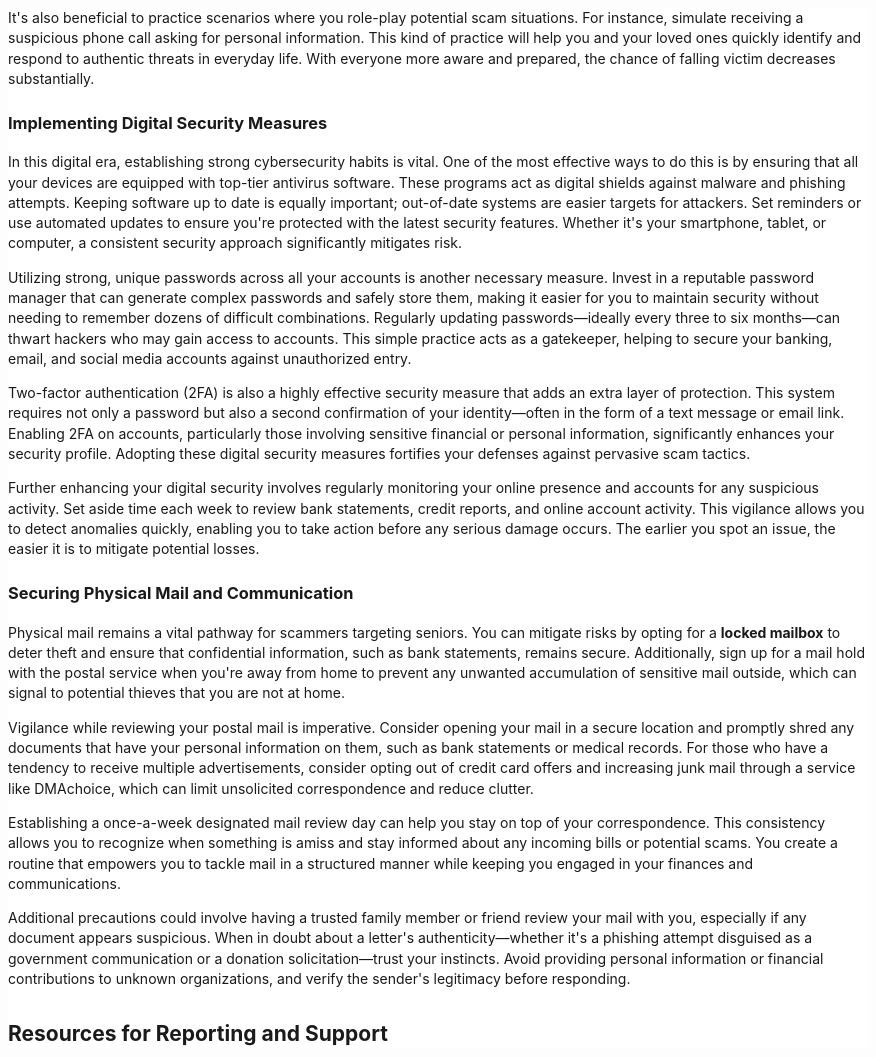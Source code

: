 <p>It's also beneficial to practice scenarios where you role-play potential scam situations. For instance, simulate receiving a suspicious phone call asking for personal information. This kind of practice will help you and your loved ones quickly identify and respond to authentic threats in everyday life. With everyone more aware and prepared, the chance of falling victim decreases substantially.</p>

<h3>Implementing Digital Security Measures</h3>
<p>In this digital era, establishing strong cybersecurity habits is vital. One of the most effective ways to do this is by ensuring that all your devices are equipped with top-tier antivirus software. These programs act as digital shields against malware and phishing attempts. Keeping software up to date is equally important; out-of-date systems are easier targets for attackers. Set reminders or use automated updates to ensure you're protected with the latest security features. Whether it's your smartphone, tablet, or computer, a consistent security approach significantly mitigates risk.</p>

<p>Utilizing strong, unique passwords across all your accounts is another necessary measure. Invest in a reputable password manager that can generate complex passwords and safely store them, making it easier for you to maintain security without needing to remember dozens of difficult combinations. Regularly updating passwords—ideally every three to six months—can thwart hackers who may gain access to accounts. This simple practice acts as a gatekeeper, helping to secure your banking, email, and social media accounts against unauthorized entry.</p>

<p>Two-factor authentication (2FA) is also a highly effective security measure that adds an extra layer of protection. This system requires not only a password but also a second confirmation of your identity—often in the form of a text message or email link. Enabling 2FA on accounts, particularly those involving sensitive financial or personal information, significantly enhances your security profile. Adopting these digital security measures fortifies your defenses against pervasive scam tactics.</p>

<p>Further enhancing your digital security involves regularly monitoring your online presence and accounts for any suspicious activity. Set aside time each week to review bank statements, credit reports, and online account activity. This vigilance allows you to detect anomalies quickly, enabling you to take action before any serious damage occurs. The earlier you spot an issue, the easier it is to mitigate potential losses.</p>

<h3>Securing Physical Mail and Communication</h3>
<p>Physical mail remains a vital pathway for scammers targeting seniors. You can mitigate risks by opting for a <strong>locked mailbox</strong> to deter theft and ensure that confidential information, such as bank statements, remains secure. Additionally, sign up for a mail hold with the postal service when you're away from home to prevent any unwanted accumulation of sensitive mail outside, which can signal to potential thieves that you are not at home.</p>

<p>Vigilance while reviewing your postal mail is imperative. Consider opening your mail in a secure location and promptly shred any documents that have your personal information on them, such as bank statements or medical records. For those who have a tendency to receive multiple advertisements, consider opting out of credit card offers and increasing junk mail through a service like DMAchoice, which can limit unsolicited correspondence and reduce clutter.</p>

<p>Establishing a once-a-week designated mail review day can help you stay on top of your correspondence. This consistency allows you to recognize when something is amiss and stay informed about any incoming bills or potential scams. You create a routine that empowers you to tackle mail in a structured manner while keeping you engaged in your finances and communications.</p>

<p>Additional precautions could involve having a trusted family member or friend review your mail with you, especially if any document appears suspicious. When in doubt about a letter's authenticity—whether it's a phishing attempt disguised as a government communication or a donation solicitation—trust your instincts. Avoid providing personal information or financial contributions to unknown organizations, and verify the sender's legitimacy before responding.</p><h2>Resources for Reporting and Support</h2>

